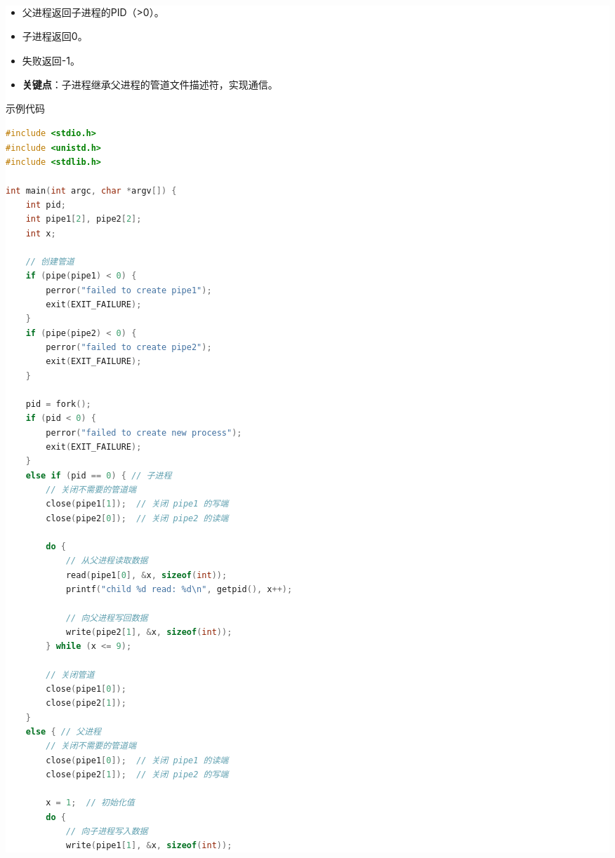   - 父进程返回子进程的PID（>0）。
  - 子进程返回0。
  - 失败返回-1。

- **关键点**：子进程继承父进程的管道文件描述符，实现通信。









示例代码

```c
#include <stdio.h>
#include <unistd.h>
#include <stdlib.h>

int main(int argc, char *argv[]) {
    int pid;
    int pipe1[2], pipe2[2];
    int x;

    // 创建管道
    if (pipe(pipe1) < 0) {
        perror("failed to create pipe1");
        exit(EXIT_FAILURE);
    }
    if (pipe(pipe2) < 0) {
        perror("failed to create pipe2");
        exit(EXIT_FAILURE);
    }

    pid = fork();
    if (pid < 0) {
        perror("failed to create new process");
        exit(EXIT_FAILURE);
    } 
    else if (pid == 0) { // 子进程
        // 关闭不需要的管道端
        close(pipe1[1]);  // 关闭 pipe1 的写端
        close(pipe2[0]);  // 关闭 pipe2 的读端

        do {
            // 从父进程读取数据
            read(pipe1[0], &x, sizeof(int));
            printf("child %d read: %d\n", getpid(), x++);

            // 向父进程写回数据
            write(pipe2[1], &x, sizeof(int));
        } while (x <= 9);

        // 关闭管道
        close(pipe1[0]);
        close(pipe2[1]);
    } 
    else { // 父进程
        // 关闭不需要的管道端
        close(pipe1[0]);  // 关闭 pipe1 的读端
        close(pipe2[1]);  // 关闭 pipe2 的写端

        x = 1;  // 初始化值
        do {
            // 向子进程写入数据
            write(pipe1[1], &x, sizeof(int));

```